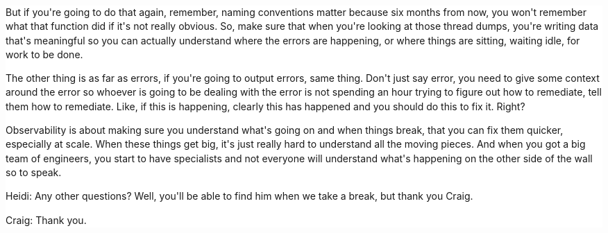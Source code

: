But if you're going to do that again, remember, naming conventions matter because six months from now, you won't remember what that function did if it's not really obvious. So, make sure that when you're looking at those thread dumps, you're writing data that's meaningful so you can actually understand where the errors are happening, or where things are sitting, waiting idle, for work to be done.

The other thing is as far as errors, if you're going to output errors, same thing. Don't just say error, you need to give some context around the error so whoever is going to be dealing with the error is not spending an hour trying to figure out how to remediate, tell them how to remediate. Like, if this is happening, clearly this has happened and you should do this to fix it. Right?

Observability is about making sure you understand what's going on and when things break, that you can fix them quicker, especially at scale. When these things get big, it's just really hard to understand all the moving pieces. And when you got a big team of engineers, you start to have specialists and not everyone will understand what's happening on the other side of the wall so to speak.

Heidi: Any other questions? Well, you'll be able to find him when we take a break, but thank you Craig.

Craig: Thank you.
